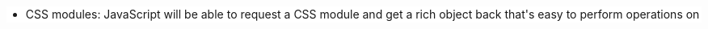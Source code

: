 *   CSS modules: JavaScript will be able to request a CSS module and get a rich object back that's easy to perform operations on
